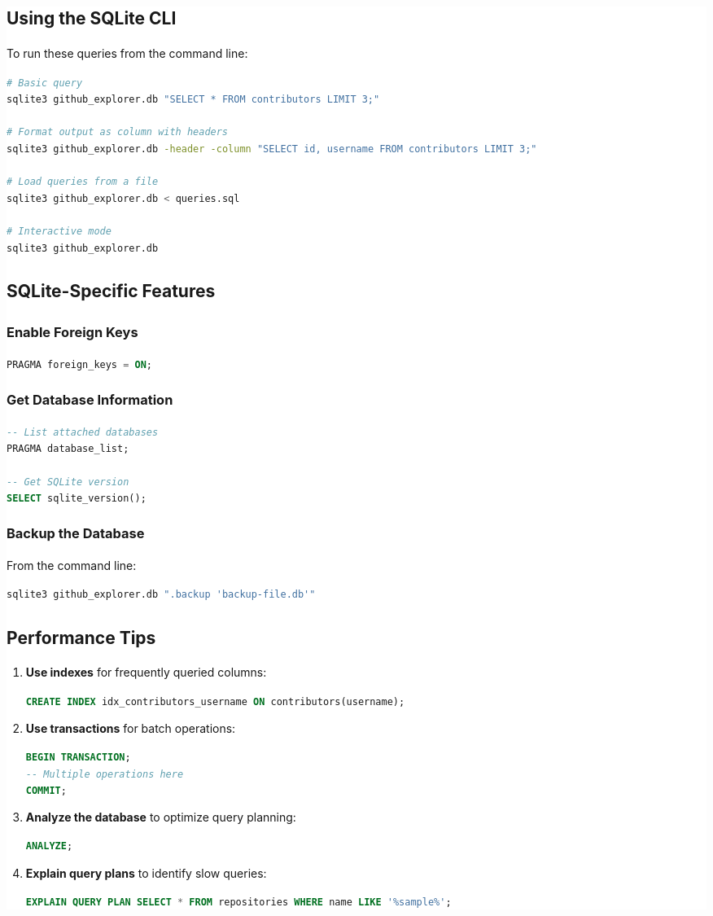 ## Using the SQLite CLI

To run these queries from the command line:

```bash
# Basic query
sqlite3 github_explorer.db "SELECT * FROM contributors LIMIT 3;"

# Format output as column with headers
sqlite3 github_explorer.db -header -column "SELECT id, username FROM contributors LIMIT 3;"

# Load queries from a file
sqlite3 github_explorer.db < queries.sql

# Interactive mode
sqlite3 github_explorer.db
```

## SQLite-Specific Features

### Enable Foreign Keys

```sql
PRAGMA foreign_keys = ON;
```

### Get Database Information

```sql
-- List attached databases
PRAGMA database_list;

-- Get SQLite version
SELECT sqlite_version();
```

### Backup the Database

From the command line:

```bash
sqlite3 github_explorer.db ".backup 'backup-file.db'"
```

## Performance Tips

1. **Use indexes** for frequently queried columns:
   ```sql
   CREATE INDEX idx_contributors_username ON contributors(username);
   ```

2. **Use transactions** for batch operations:
   ```sql
   BEGIN TRANSACTION;
   -- Multiple operations here
   COMMIT;
   ```

3. **Analyze the database** to optimize query planning:
   ```sql
   ANALYZE;
   ```

4. **Explain query plans** to identify slow queries:
   ```sql
   EXPLAIN QUERY PLAN SELECT * FROM repositories WHERE name LIKE '%sample%';
   ``` 